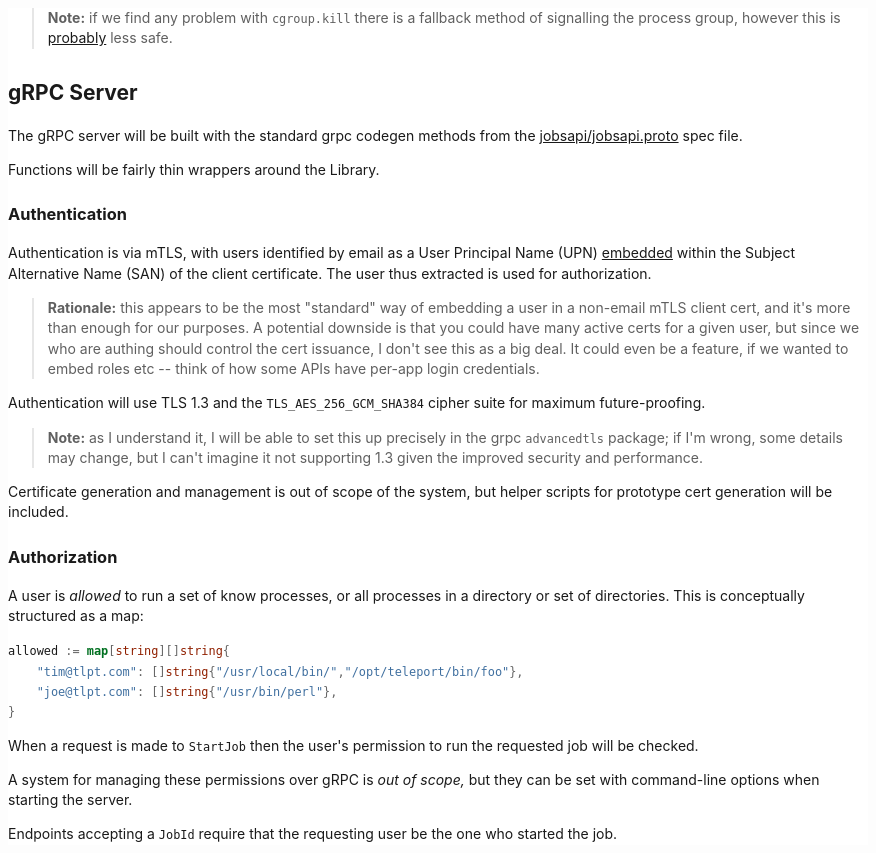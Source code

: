 > __Note:__ if we find any problem with `cgroup.kill` there is a fallback
> method of signalling the process group, however this is [probably][pgkill]
> less safe.

## gRPC Server

The gRPC server will be built with the standard grpc codegen methods from the
[jobsapi/jobsapi.proto](jobsapi/jobsapi.proto) spec file.

Functions will be fairly thin wrappers around the Library.

### Authentication

Authentication is via mTLS, with users identified by email as a User Principal
Name (UPN) [embedded][upns] within the Subject Alternative Name (SAN) of the
client certificate.  The user thus extracted is used for authorization.

> __Rationale:__ this appears to be the most "standard" way of embedding a
> user in a non-email mTLS client cert, and it's more than enough for our
> purposes.  A potential downside is that you could have many active certs
> for a given user, but since we who are authing should control the cert
> issuance, I don't see this as a big deal.  It could even be a feature, if
> we wanted to embed roles etc -- think of how some APIs have per-app login
> credentials.

Authentication will use TLS 1.3 and the `TLS_AES_256_GCM_SHA384` cipher
suite for maximum future-proofing.

> __Note:__ as I understand it, I will be able to set this up precisely in
> the grpc `advancedtls` package; if I'm wrong, some details may change, but
> I can't imagine it not supporting 1.3 given the improved security and
> performance.

Certificate generation and management is out of scope of the system, but
helper scripts for prototype cert generation will be included.

### Authorization

A user is *allowed* to run a set of know processes, or all processes in a
directory or set of directories.  This is conceptually structured as a map:

```go
allowed := map[string][]string{
    "tim@tlpt.com": []string{"/usr/local/bin/","/opt/teleport/bin/foo"},
    "joe@tlpt.com": []string{"/usr/bin/perl"},
}
```

When a request is made to `StartJob` then the user's permission to run the
requested job will be checked.

A system for managing these permissions over gRPC is _out of scope,_ but they
can be set with command-line options when starting the server.

Endpoints accepting a `JobId` require that the requesting user be the one who
started the job.


[grpc]: https://grpc.io/
[tlpt]: https://goteleport.com/
[reqs]: https://github.com/gravitational/careers/blob/main/challenges/systems/challenge-1.md
[reexec]: https://pkg.go.dev/github.com/docker/docker/pkg/reexec
[cgdistros]: https://github.com/opencontainers/runc/blob/main/docs/cgroup-v2.md
[cgk8s]: https://kubernetes.io/docs/concepts/architecture/cgroups/
[edking]: https://medium.com/@teddyking/namespaces-in-go-basics-e3f0fc1ff69a
[upns]: https://docs.venafi.com/Docs/24.1/TopNav/Content/Certificates/r-UEP-support-SANs.php
[cgkill]: https://lwn.net/Articles/855924/
[pgkill]: https://biriukov.dev/docs/fd-pipe-session-terminal/3-process-groups-jobs-and-sessions/